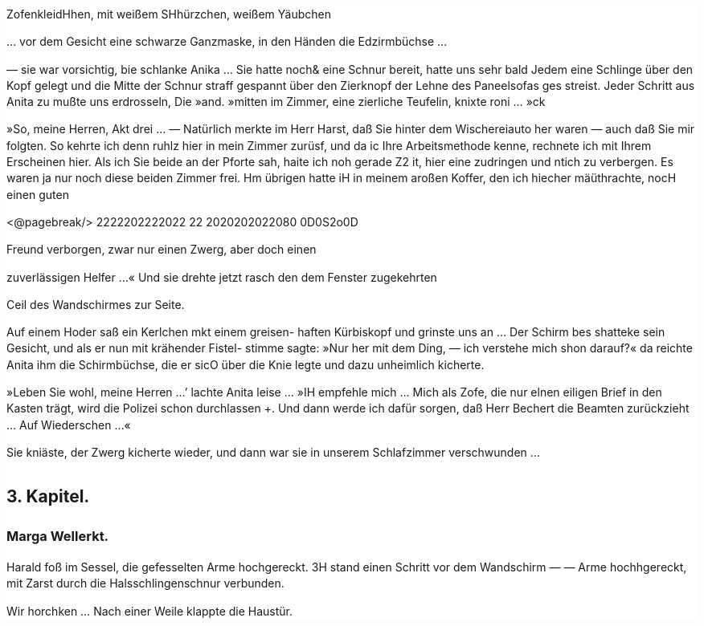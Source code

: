 ZofenkleidHhen, mit weißem SHhürzchen, weißem Yäubchen

… vor dem Gesicht eine schwarze Ganzmaske, in den Händen
die Edzirmbüchse …

— sie war vorsichtig, bie schlanke Anika … Sie hatte
noch& eine Schnur bereit, hatte uns sehr bald Jedem eine
Schlinge über den Kopf gelegt und die Mitte der Schnur straff
gespannt über den Zierknopf der Lehne des Paneelsofas ges
streist. Jeder Schritt aus Anita zu mußte uns erdrosseln,
Die »and. »mitten im Zimmer, eine zierliche Teufelin, knixte
roni … »ck

»So, meine Herren, Akt drei … — Natürlich merkte im
Herr Harst, daß Sie hinter dem Wischereiauto her waren
— auch daß Sie mir folgten. So kehrte ich denn ruhlz hier
in mein Zimmer zurüsf, und da ic Ihre Arbeitsmethode
kenne, rechnete ich mit Ihrem Erscheinen hier. Als ich Sie
beide an der Pforte sah, haite ich noh gerade Z2 it, hier eine
zudringen und ntich zu verbergen. Es waren ja nur noch
diese beiden Zimmer frei. Hm übrigen hatte iH in meinem
aroßen Koffer, den ich hiecher mäüthrachte, nocH einen guten

<@pagebreak/>
2222202222022 22&nbsp;2020202022080 0D0S2o0D

Freund verborgen, zwar nur einen Zwerg, aber doch einen

zuverlässigen Helfer …«
Und sie drehte jetzt rasch den dem Fenster zugekehrten

Ceil des Wandschirmes zur Seite.

Auf einem Hoder saß ein Kerlchen mkt einem greisen-
haften Kürbiskopf und grinste uns an … Der Schirm bes
shatteke sein Gesicht, und als er nun mit krähender Fistel-
stimme sagte: »Nur her mit dem Ding, — ich verstehe mich
shon darauf?« da reichte Anita ihm die Schirmbüchse, die
er sicO über die Knie legte und dazu unheimlich kicherte.

»Leben Sie wohl, meine Herren …’ lachte Anita leise …
»IH empfehle mich … Mich als Zofe, die nur elnen eiligen
Brief in den Kasten trägt, wird die Polizei schon durchlassen
+. Und dann werde ich dafür sorgen, daß Herr Bechert die
Beamten zurückzieht … Auf Wiederschen …«

Sie kniäste, der Zwerg kicherte wieder, und dann war
sie in unserem Schlafzimmer verschwunden …

<h2>3. Kapitel.</h2>
<h3>Marga Wellerkt.</h3>

Harald foß im Sessel, die gefesselten Arme hochgereckt.
3H stand einen Schritt vor dem Wandschirm — 	— Arme
hochhgereckt, mit Zarst durch die Halsschlingenschnur verbunden.

Wir horchken … Nach einer Weile klappte die Haustür.
